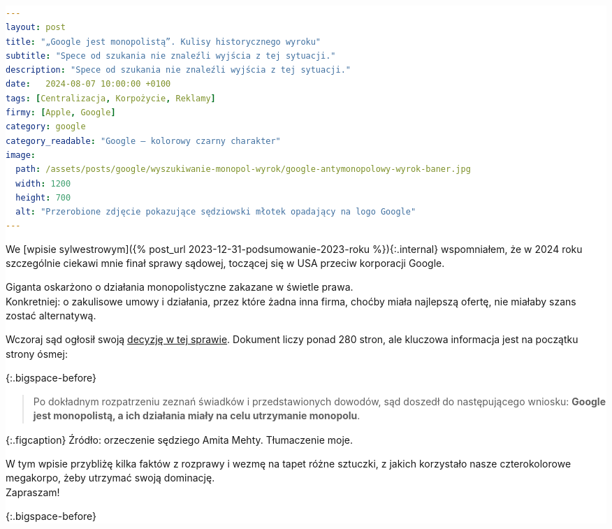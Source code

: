 ```yaml
---
layout: post
title: "„Google jest monopolistą”. Kulisy historycznego wyroku"
subtitle: "Spece od szukania nie znaleźli wyjścia z tej sytuacji."
description: "Spece od szukania nie znaleźli wyjścia z tej sytuacji."
date:   2024-08-07 10:00:00 +0100
tags: [Centralizacja, Korpożycie, Reklamy]
firmy: [Apple, Google]
category: google
category_readable: "Google – kolorowy czarny charakter"
image:
  path: /assets/posts/google/wyszukiwanie-monopol-wyrok/google-antymonopolowy-wyrok-baner.jpg
  width: 1200
  height: 700
  alt: "Przerobione zdjęcie pokazujące sędziowski młotek opadający na logo Google"
---
```


We [wpisie sylwestrowym]({% post_url 2023-12-31-podsumowanie-2023-roku %}){:.internal} wspomniałem, że w&nbsp;2024 roku szczególnie ciekawi mnie finał sprawy sądowej, toczącej się w&nbsp;USA przeciw korporacji Google.

Giganta oskarżono o&nbsp;działania monopolistyczne zakazane w&nbsp;świetle prawa.  
Konkretniej: o&nbsp;zakulisowe umowy i&nbsp;działania, przez które żadna inna firma, choćby miała najlepszą ofertę, nie miałaby szans zostać alternatywą.

Wczoraj sąd ogłosił swoją [decyzję w&nbsp;tej sprawie](https://www.documentcloud.org/documents/25032745-045110819896). Dokument liczy ponad 280&nbsp;stron, ale kluczowa informacja jest na początku strony ósmej:

{:.bigspace-before}
> Po dokładnym rozpatrzeniu zeznań świadków i&nbsp;przedstawionych dowodów, sąd doszedł do następującego wniosku: **Google jest monopolistą, a&nbsp;ich działania miały na celu utrzymanie monopolu**.

{:.figcaption}
Źródło: orzeczenie sędziego Amita Mehty. Tłumaczenie moje.

W tym wpisie przybliżę kilka faktów z&nbsp;rozprawy i&nbsp;wezmę na tapet różne sztuczki, z&nbsp;jakich korzystało nasze czterokolorowe megakorpo, żeby utrzymać swoją dominację.  
Zapraszam!

{:.bigspace-before}